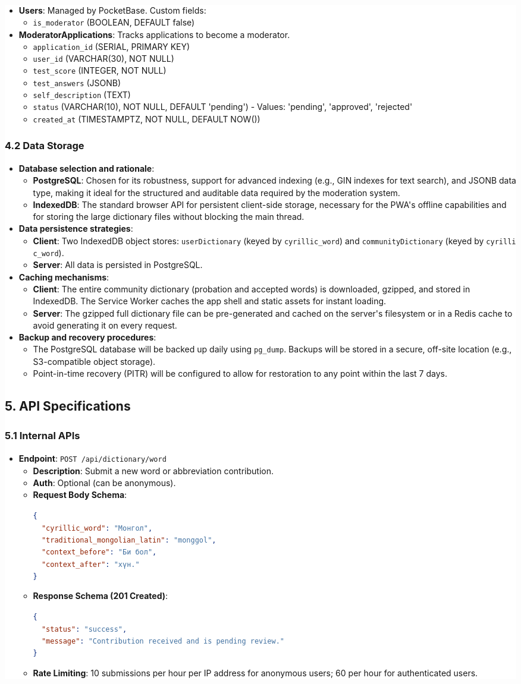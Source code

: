 - **Users**: Managed by PocketBase. Custom fields:
    - `is_moderator` (BOOLEAN, DEFAULT false)
- **ModeratorApplications**: Tracks applications to become a moderator.
    - `application_id` (SERIAL, PRIMARY KEY)
    - `user_id` (VARCHAR(30), NOT NULL)
    - `test_score` (INTEGER, NOT NULL)
    - `test_answers` (JSONB)
    - `self_description` (TEXT)
    - `status` (VARCHAR(10), NOT NULL, DEFAULT 'pending') - Values: 'pending', 'approved', 'rejected'
    - `created_at` (TIMESTAMPTZ, NOT NULL, DEFAULT NOW())

### 4.2 Data Storage
- **Database selection and rationale**:
    - **PostgreSQL**: Chosen for its robustness, support for advanced indexing (e.g., GIN indexes for text search), and JSONB data type, making it ideal for the structured and auditable data required by the moderation system.
    - **IndexedDB**: The standard browser API for persistent client-side storage, necessary for the PWA's offline capabilities and for storing the large dictionary files without blocking the main thread.
- **Data persistence strategies**:
    - **Client**: Two IndexedDB object stores: `userDictionary` (keyed by `cyrillic_word`) and `communityDictionary` (keyed by `cyrillic_word`).
    - **Server**: All data is persisted in PostgreSQL.
- **Caching mechanisms**:
    - **Client**: The entire community dictionary (probation and accepted words) is downloaded, gzipped, and stored in IndexedDB. The Service Worker caches the app shell and static assets for instant loading.
    - **Server**: The gzipped full dictionary file can be pre-generated and cached on the server's filesystem or in a Redis cache to avoid generating it on every request.
- **Backup and recovery procedures**:
    - The PostgreSQL database will be backed up daily using `pg_dump`. Backups will be stored in a secure, off-site location (e.g., S3-compatible object storage).
    - Point-in-time recovery (PITR) will be configured to allow for restoration to any point within the last 7 days.

## 5. API Specifications
### 5.1 Internal APIs
- **Endpoint**: `POST /api/dictionary/word`
    - **Description**: Submit a new word or abbreviation contribution.
    - **Auth**: Optional (can be anonymous).
    - **Request Body Schema**:
      ```json
      {
        "cyrillic_word": "Монгол",
        "traditional_mongolian_latin": "monggol",
        "context_before": "Би бол",
        "context_after": "хүн."
      }
      ```
    - **Response Schema (201 Created)**:
      ```json
      {
        "status": "success",
        "message": "Contribution received and is pending review."
      }
      ```
    - **Rate Limiting**: 10 submissions per hour per IP address for anonymous users; 60 per hour for authenticated users.
